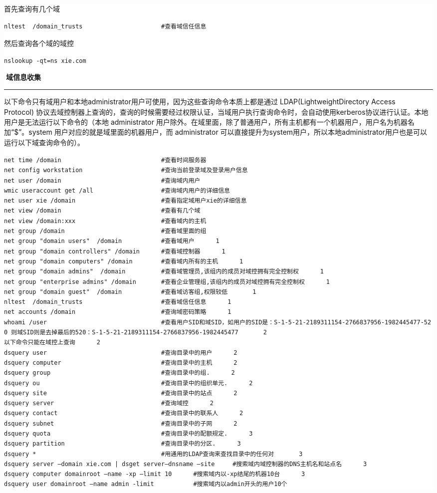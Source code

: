 

首先查询有几个域



```
nltest  /domain_trusts                      #查看域信任信息
```




然后查询各个域的域控



```
nslookup -qt=ns xie.com
```




 **域信息收集**

----------



以下命令只有域用户和本地administrator用户可使用，因为这些查询命令本质上都是通过 LDAP(LightweightDirectory Access Protocol) 协议去域控制器上查询的，查询的时候需要经过权限认证，当域用户执行查询命令时，会自动使用kerberos协议进行认证。本地用户是无法运行以下命令的（本地 administrator 用户除外。在域里面，除了普通用户，所有主机都有一个机器用户，用户名为机器名加“$”。system 用户对应的就是域里面的机器用户，而 administrator 可以直接提升为system用户，所以本地administrator用户也是可以运行以下域查询命令的）。



```
net time /domain                            #查看时间服务器      
net config workstation                      #查询当前登录域及登录用户信息      
net user /domain                            #查询域内用户      
wmic useraccount get /all                   #查询域内用户的详细信息      
net user xie /domain                        #查看指定域用户xie的详细信息      
net view /domain                            #查看有几个域      
net view /domain:xxx                        #查看域内的主机      
net group /domain                           #查看域里面的组      
net group "domain users"  /domain           #查看域用户      1
net group "domain controllers" /domain      #查看域控制器      1
net group "domain computers" /domain        #查看域内所有的主机      1
net group "domain admins"  /domain          #查看域管理员,该组内的成员对域控拥有完全控制权      1
net group "enterprise admins" /domain       #查看企业管理组,该组内的成员对域控拥有完全控制权      1
net group "domain guest"  /domain           #查看域访客组,权限较低       1
nltest  /domain_trusts                      #查看域信任信息      1
net accounts /domain                        #查询域密码策略      1
whoami /user                                #查看用户SID和域SID，如用户的SID是：S-1-5-21-2189311154-2766837956-1982445477-520 则域SID则是去掉最后的520：S-1-5-21-2189311154-2766837956-1982445477       2
以下命令只能在域控上查询      2
dsquery user                                #查询目录中的用户      2
dsquery computer                            #查询目录中的主机      2
dsquery group                               #查询目录中的组.      2
dsquery ou                                  #查询目录中的组织单元.      2
dsquery site                                #查询目录中的站点      2
dsquery server                              #查询域控      2
dsquery contact                             #查询目录中的联系人      2
dsquery subnet                              #查询目录中的子网      2
dsquery quota                               #查询目录中的配额规定.      3
dsquery partition                           #查询目录中的分区.      3
dsquery *                                   #用通用的LDAP查询来查找目录中的任何对       3
dsquery server –domain xie.com | dsget server–dnsname –site     #搜索域内域控制器的DNS主机名和站点名      3
dsquery computer domainroot –name -xp –limit 10      #搜索域内以-xp结尾的机器10台      3
dsquery user domainroot –name admin -limit           #搜索域内以admin开头的用户10个
```
